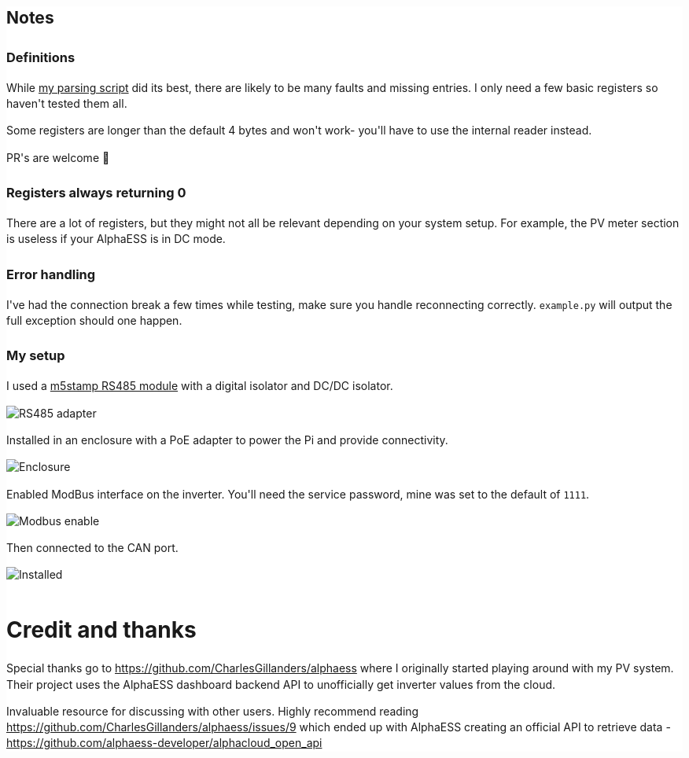 ## Notes

### Definitions

While [my parsing script](https://github.com/SorX14/alphaess_pdf_parser) did its best, there are likely to be many faults and missing entries. I only need a few basic registers so haven't tested them all.

Some registers are longer than the default 4 bytes and won't work- you'll have to use the internal reader instead.

PR's are welcome 🙂

### Registers always returning 0

There are a lot of registers, but they might not all be relevant depending on your system setup. For example, the PV meter section is useless if your AlphaESS is in DC mode. 

### Error handling

I've had the connection break a few times while testing, make sure you handle reconnecting correctly. `example.py` will output the full exception should one happen.

### My setup

I used a [m5stamp RS485 module](https://shop.m5stack.com/products/m5stamp-rs485-module) with a digital isolator and DC/DC isolator.

![RS485 adapter](https://raw.githubusercontent.com/SorX14/alphaess_modbus/main/docs/rs485_adapter.png)

Installed in an enclosure with a PoE adapter to power the Pi and provide connectivity.

![Enclosure](https://raw.githubusercontent.com/SorX14/alphaess_modbus/main/docs/enclosure.png)

Enabled ModBus interface on the inverter. You'll need the service password, mine was set to the default of `1111`.

![Modbus enable](https://raw.githubusercontent.com/SorX14/alphaess_modbus/main/docs/modbus_enable.png)

Then connected to the CAN port.

![Installed](https://raw.githubusercontent.com/SorX14/alphaess_modbus/main/docs/installed.png)

# Credit and thanks

Special thanks go to https://github.com/CharlesGillanders/alphaess where I originally started
playing around with my PV system. Their project uses the AlphaESS dashboard backend API to unofficially get inverter values from the cloud.

Invaluable resource for discussing with other users. Highly
recommend reading https://github.com/CharlesGillanders/alphaess/issues/9 which ended up with
AlphaESS creating an official API to retrieve data - https://github.com/alphaess-developer/alphacloud_open_api
